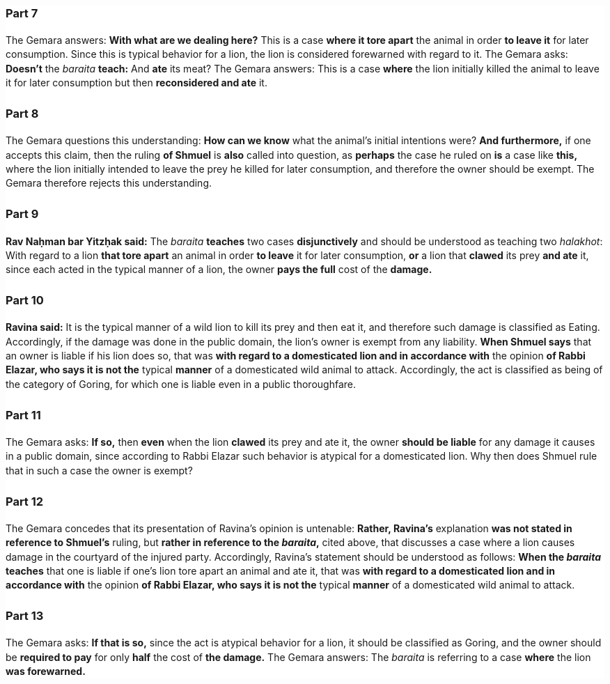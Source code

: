 ### Part 7
The Gemara answers: <b>With what are we dealing here?</b> This is a case <b>where it tore apart</b> the animal in order <b>to leave it</b> for later consumption. Since this is typical behavior for a lion, the lion is considered forewarned with regard to it. The Gemara asks: <b>Doesn’t</b> the <i>baraita</i> <b>teach:</b> And <b>ate</b> its meat? The Gemara answers: This is a case <b>where</b> the lion initially killed the animal to leave it for later consumption but then <b>reconsidered and ate</b> it.

### Part 8
The Gemara questions this understanding: <b>How can we know</b> what the animal’s initial intentions were? <b>And furthermore,</b> if one accepts this claim, then the ruling <b>of Shmuel</b> is <b>also</b> called into question, as <b>perhaps</b> the case he ruled on <b>is</b> a case like <b>this,</b> where the lion initially intended to leave the prey he killed for later consumption, and therefore the owner should be exempt. The Gemara therefore rejects this understanding.

### Part 9
<b>Rav Naḥman bar Yitzḥak said:</b> The <i>baraita</i> <b>teaches</b> two cases <b>disjunctively</b> and should be understood as teaching two <i>halakhot</i>: With regard to a lion <b>that tore apart</b> an animal in order <b>to leave</b> it for later consumption, <b>or</b> a lion that <b>clawed</b> its prey <b>and ate</b> it, since each acted in the typical manner of a lion, the owner <b>pays the full</b> cost of the <b>damage.</b>

### Part 10
<b>Ravina said:</b> It is the typical manner of a wild lion to kill its prey and then eat it, and therefore such damage is classified as Eating. Accordingly, if the damage was done in the public domain, the lion’s owner is exempt from any liability. <b>When Shmuel says</b> that an owner is liable if his lion does so, that was <b>with regard to a domesticated lion and in accordance with</b> the opinion <b>of Rabbi Elazar, who says it is not the</b> typical <b>manner</b> of a domesticated wild animal to attack. Accordingly, the act is classified as being of the category of Goring, for which one is liable even in a public thoroughfare.

### Part 11
The Gemara asks: <b>If so,</b> then <b>even</b> when the lion <b>clawed</b> its prey and ate it, the owner <b>should be liable</b> for any damage it causes in a public domain, since according to Rabbi Elazar such behavior is atypical for a domesticated lion. Why then does Shmuel rule that in such a case the owner is exempt?

### Part 12
The Gemara concedes that its presentation of Ravina’s opinion is untenable: <b>Rather, Ravina’s</b> explanation <b>was not stated in reference to Shmuel’s</b> ruling, but <b>rather in reference to the <i>baraita</i>,</b> cited above, that discusses a case where a lion causes damage in the courtyard of the injured party. Accordingly, Ravina’s statement should be understood as follows: <b>When the <i>baraita</i> teaches</b> that one is liable if one’s lion tore apart an animal and ate it, that was <b>with regard to a domesticated lion and in accordance with</b> the opinion <b>of Rabbi Elazar, who says it is not the</b> typical <b>manner</b> of a domesticated wild animal to attack.

### Part 13
The Gemara asks: <b>If that is so,</b> since the act is atypical behavior for a lion, it should be classified as Goring, and the owner should be <b>required to pay</b> for only <b>half</b> the cost of <b>the damage.</b> The Gemara answers: The <i>baraita</i> is referring to a case <b>where</b> the lion <b>was forewarned.</b>

